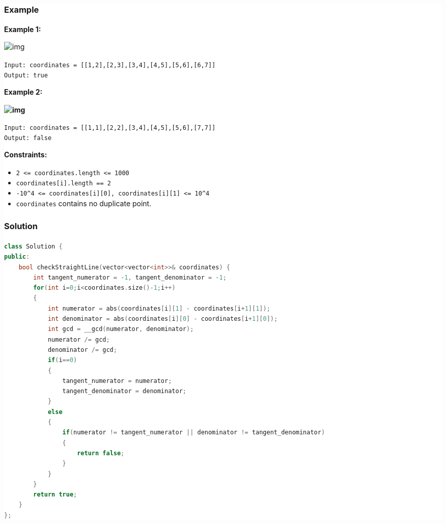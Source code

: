 ### Example

**Example 1:**

![img](https://assets.leetcode.com/uploads/2019/10/15/untitled-diagram-2.jpg)

```
Input: coordinates = [[1,2],[2,3],[3,4],[4,5],[5,6],[6,7]]
Output: true
```

**Example 2:**

**![img](https://assets.leetcode.com/uploads/2019/10/09/untitled-diagram-1.jpg)**

```
Input: coordinates = [[1,1],[2,2],[3,4],[4,5],[5,6],[7,7]]
Output: false
```

**Constraints:**

- `2 <= coordinates.length <= 1000`
- `coordinates[i].length == 2`
- `-10^4 <= coordinates[i][0], coordinates[i][1] <= 10^4`
- `coordinates` contains no duplicate point.

### Solution

```c++
class Solution {
public:
    bool checkStraightLine(vector<vector<int>>& coordinates) {
        int tangent_numerator = -1, tangent_denominator = -1;
        for(int i=0;i<coordinates.size()-1;i++)
        {
            int numerator = abs(coordinates[i][1] - coordinates[i+1][1]);
            int denominator = abs(coordinates[i][0] - coordinates[i+1][0]);
            int gcd = __gcd(numerator, denominator);
            numerator /= gcd;
            denominator /= gcd;
            if(i==0)
            {
                tangent_numerator = numerator;
                tangent_denominator = denominator;
            }
            else
            {
                if(numerator != tangent_numerator || denominator != tangent_denominator)
                {
                    return false;
                }
            }
        }
        return true;
    }
};
```
